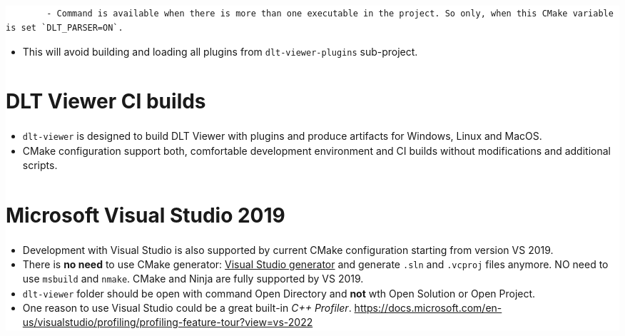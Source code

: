             - Command is available when there is more than one executable in the project. So only, when this CMake variable is set `DLT_PARSER=ON`.
- This will avoid building and loading all plugins from `dlt-viewer-plugins` sub-project.
# DLT Viewer CI builds
- `dlt-viewer` is designed to build DLT Viewer with plugins and produce artifacts for Windows, Linux and MacOS.
- CMake configuration support both, comfortable development environment and CI builds without modifications and additional scripts.
# Microsoft Visual Studio 2019
- Development with Visual Studio is also supported by current CMake configuration starting from version VS 2019.
- There is **no need** to use CMake generator: [Visual Studio generator](https://cmake.org/cmake/help/latest/manual/cmake-generators.7.html#visual-studio-generators) and generate `.sln` and `.vcproj` files anymore. NO need to use `msbuild` and `nmake`. CMake and Ninja are fully supported by VS 2019.
- `dlt-viewer` folder should be open with command Open Directory and **not** wth Open Solution or Open Project.
- One reason to use Visual Studio could be a great built-in *C++ Profiler*. https://docs.microsoft.com/en-us/visualstudio/profiling/profiling-feature-tour?view=vs-2022
